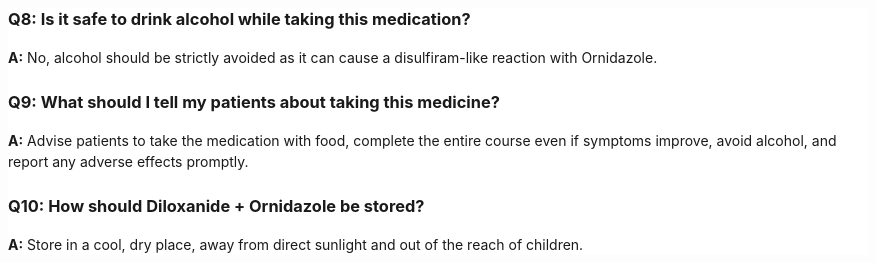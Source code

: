 
### **Q8: Is it safe to drink alcohol while taking this medication?**

**A:** No, alcohol should be strictly avoided as it can cause a disulfiram-like reaction with Ornidazole.


### **Q9: What should I tell my patients about taking this medicine?**

**A:**  Advise patients to take the medication with food, complete the entire course even if symptoms improve, avoid alcohol, and report any adverse effects promptly.


### **Q10: How should Diloxanide + Ornidazole be stored?**

**A:** Store in a cool, dry place, away from direct sunlight and out of the reach of children.

